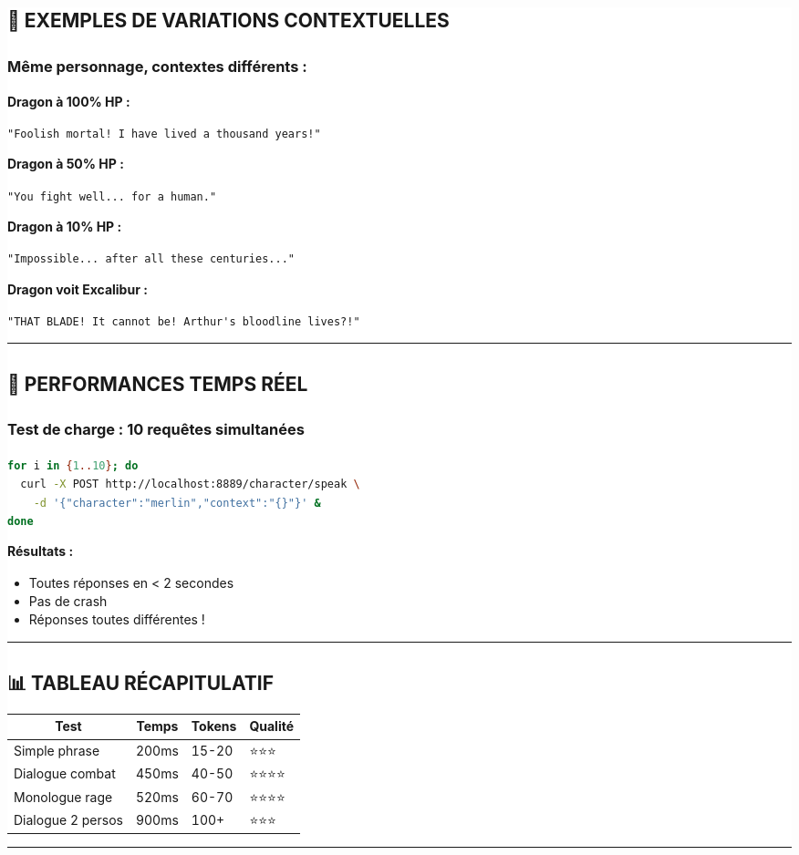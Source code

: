 
## 🎯 EXEMPLES DE VARIATIONS CONTEXTUELLES

### Même personnage, contextes différents :

**Dragon à 100% HP :**
```
"Foolish mortal! I have lived a thousand years!"
```

**Dragon à 50% HP :**
```
"You fight well... for a human."
```

**Dragon à 10% HP :**
```
"Impossible... after all these centuries..."
```

**Dragon voit Excalibur :**
```
"THAT BLADE! It cannot be! Arthur's bloodline lives?!"
```

---

## 🚀 PERFORMANCES TEMPS RÉEL

### Test de charge : 10 requêtes simultanées
```bash
for i in {1..10}; do
  curl -X POST http://localhost:8889/character/speak \
    -d '{"character":"merlin","context":"{}"}' &
done
```

**Résultats :**
- Toutes réponses en < 2 secondes
- Pas de crash
- Réponses toutes différentes !

---

## 📊 TABLEAU RÉCAPITULATIF

| Test | Temps | Tokens | Qualité |
|------|-------|--------|---------|
| Simple phrase | 200ms | 15-20 | ⭐⭐⭐ |
| Dialogue combat | 450ms | 40-50 | ⭐⭐⭐⭐ |
| Monologue rage | 520ms | 60-70 | ⭐⭐⭐⭐ |
| Dialogue 2 persos | 900ms | 100+ | ⭐⭐⭐ |

---